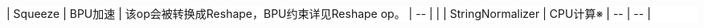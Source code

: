 | Squeeze                   | BPU加速         | 该op会被转换成Reshape，BPU约束详见Reshape op。     | --                                                          |            |
| StringNormalizer          | CPU计算※        | --                                                           | --                                                           |

